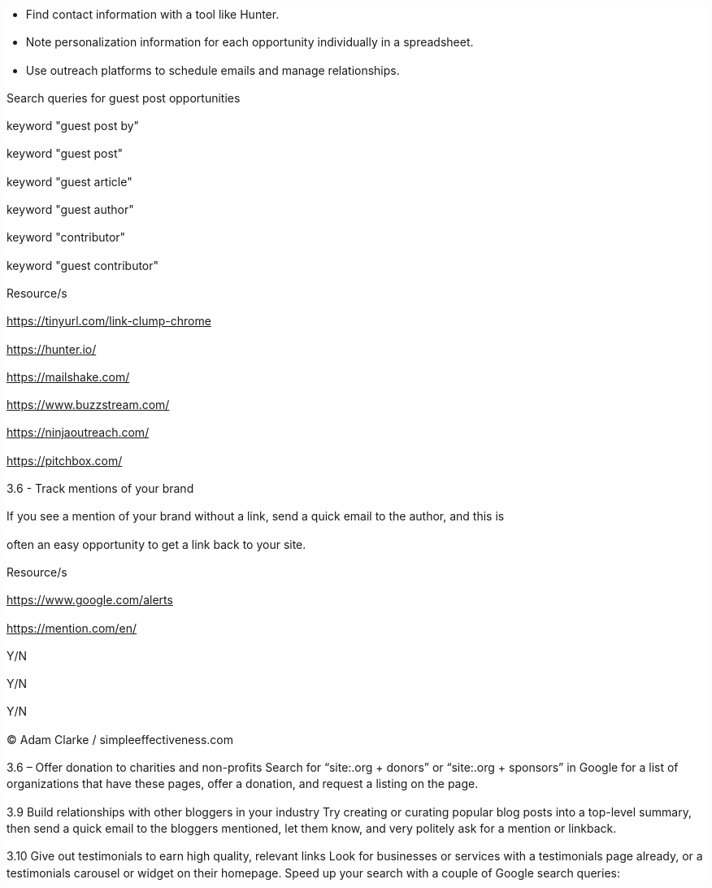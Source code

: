 - Find contact information with a tool like Hunter.

- Note personalization information for each opportunity individually in a spreadsheet.

- Use outreach platforms to schedule emails and manage relationships.

Search queries for guest post opportunities

keyword "guest post by"

keyword "guest post"

keyword "guest article"

keyword "guest author"

keyword "contributor"

keyword "guest contributor"

Resource/s

https://tinyurl.com/link-clump-chrome

https://hunter.io/

https://mailshake.com/

https://www.buzzstream.com/

https://ninjaoutreach.com/

https://pitchbox.com/

3.6 - Track mentions of your brand

If you see a mention of your brand without a link, send a quick email to the author, and this is

often an easy opportunity to get a link back to your site.

Resource/s

https://www.google.com/alerts

https://mention.com/en/

Y/N

Y/N

Y/N

© Adam Clarke / simpleeffectiveness.com

3.6 – Offer donation to charities and non-profits Search for “site:.org + donors” or “site:.org + sponsors” in Google for a list of organizations that have these pages, offer a donation, and request a listing on the page.

3.9 Build relationships with other bloggers in your industry Try creating or curating popular blog posts into a top-level summary, then send a quick email to the bloggers mentioned, let them know, and very politely ask for a mention or linkback.

3.10 Give out testimonials to earn high quality, relevant links Look for businesses or services with a testimonials page already, or a testimonials carousel or widget on their homepage. Speed up your search with a couple of Google search queries:
